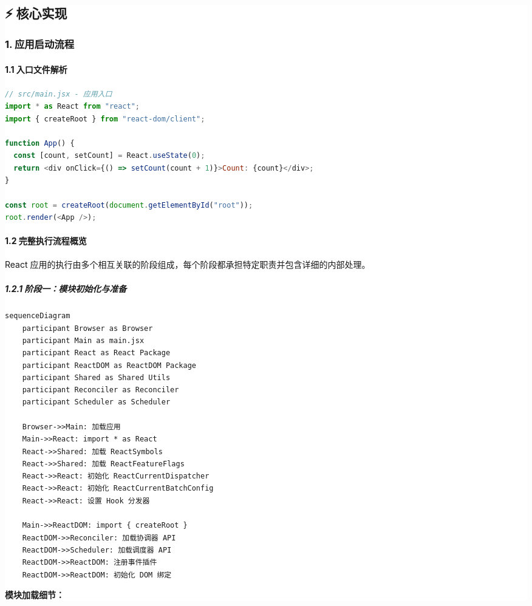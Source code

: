 
## ⚡ 核心实现

### 1. 应用启动流程

#### 1.1 入口文件解析

```javascript
// src/main.jsx - 应用入口
import * as React from "react";
import { createRoot } from "react-dom/client";

function App() {
  const [count, setCount] = React.useState(0);
  return <div onClick={() => setCount(count + 1)}>Count: {count}</div>;
}

const root = createRoot(document.getElementById("root"));
root.render(<App />);
```

#### 1.2 完整执行流程概览

React 应用的执行由多个相互关联的阶段组成，每个阶段都承担特定职责并包含详细的内部处理。

##### 1.2.1 阶段一：模块初始化与准备

```mermaid
sequenceDiagram
    participant Browser as Browser
    participant Main as main.jsx
    participant React as React Package
    participant ReactDOM as ReactDOM Package
    participant Shared as Shared Utils
    participant Reconciler as Reconciler
    participant Scheduler as Scheduler

    Browser->>Main: 加载应用
    Main->>React: import * as React
    React->>Shared: 加载 ReactSymbols
    React->>Shared: 加载 ReactFeatureFlags
    React->>React: 初始化 ReactCurrentDispatcher
    React->>React: 初始化 ReactCurrentBatchConfig
    React->>React: 设置 Hook 分发器

    Main->>ReactDOM: import { createRoot }
    ReactDOM->>Reconciler: 加载协调器 API
    ReactDOM->>Scheduler: 加载调度器 API
    ReactDOM->>ReactDOM: 注册事件插件
    ReactDOM->>ReactDOM: 初始化 DOM 绑定
```

**模块加载细节：**
